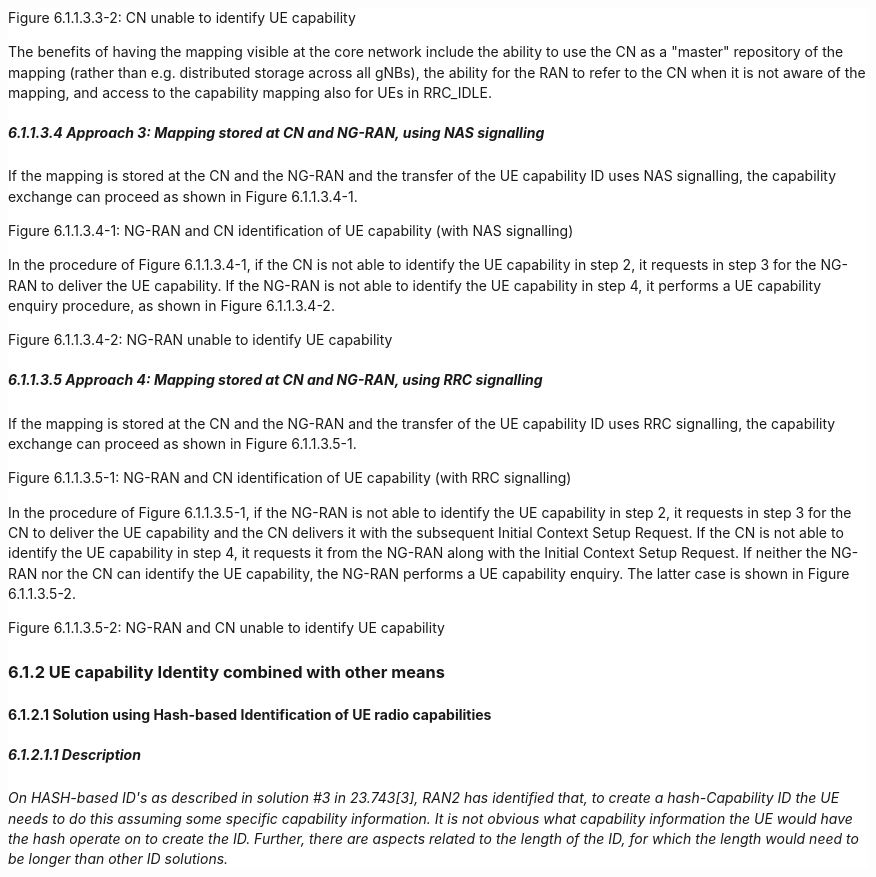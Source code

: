 Figure 6.1.1.3.3-2: CN unable to identify UE capability

The benefits of having the mapping visible at the core network include
the ability to use the CN as a \"master\" repository of the mapping
(rather than e.g. distributed storage across all gNBs), the ability for
the RAN to refer to the CN when it is not aware of the mapping, and
access to the capability mapping also for UEs in RRC\_IDLE.

##### 6.1.1.3.4 Approach 3: Mapping stored at CN and NG-RAN, using NAS signalling

If the mapping is stored at the CN and the NG-RAN and the transfer of
the UE capability ID uses NAS signalling, the capability exchange can
proceed as shown in Figure 6.1.1.3.4-1.

Figure 6.1.1.3.4-1: NG-RAN and CN identification of UE capability (with
NAS signalling)

In the procedure of Figure 6.1.1.3.4-1, if the CN is not able to
identify the UE capability in step 2, it requests in step 3 for the
NG-RAN to deliver the UE capability. If the NG-RAN is not able to
identify the UE capability in step 4, it performs a UE capability
enquiry procedure, as shown in Figure 6.1.1.3.4-2.

Figure 6.1.1.3.4-2: NG-RAN unable to identify UE capability

##### 6.1.1.3.5 Approach 4: Mapping stored at CN and NG-RAN, using RRC signalling

If the mapping is stored at the CN and the NG-RAN and the transfer of
the UE capability ID uses RRC signalling, the capability exchange can
proceed as shown in Figure 6.1.1.3.5-1.

Figure 6.1.1.3.5-1: NG-RAN and CN identification of UE capability (with
RRC signalling)

In the procedure of Figure 6.1.1.3.5-1, if the NG-RAN is not able to
identify the UE capability in step 2, it requests in step 3 for the CN
to deliver the UE capability and the CN delivers it with the subsequent
Initial Context Setup Request. If the CN is not able to identify the UE
capability in step 4, it requests it from the NG-RAN along with the
Initial Context Setup Request. If neither the NG-RAN nor the CN can
identify the UE capability, the NG-RAN performs a UE capability enquiry.
The latter case is shown in Figure 6.1.1.3.5-2.

Figure 6.1.1.3.5-2: NG-RAN and CN unable to identify UE capability

### 6.1.2 UE capability Identity combined with other means

#### 6.1.2.1 Solution using Hash-based Identification of UE radio capabilities

##### 6.1.2.1.1 Description

*On HASH-based ID\'s as described in solution \#3 in 23.743\[3\], RAN2
has identified that, to create a hash-Capability ID the UE needs to do
this assuming some specific capability information. It is not obvious
what capability information the UE would have the hash operate on to
create the ID. Further, there are aspects related to the length of the
ID, for which the length would need to be longer than other ID
solutions.*
